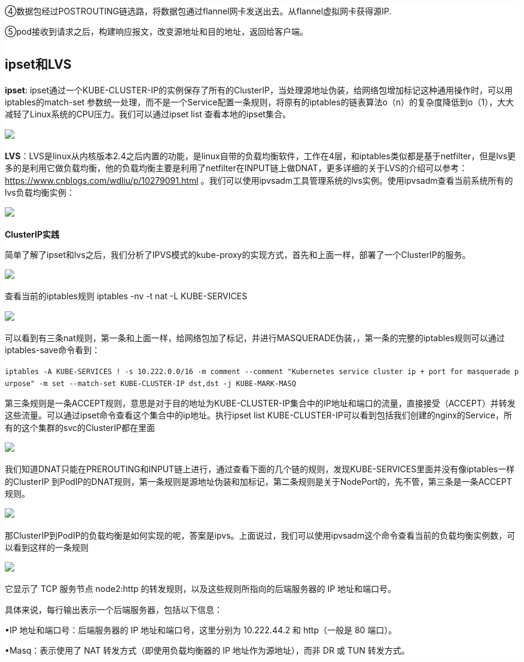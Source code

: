 ④数据包经过POSTROUTING链选路，将数据包通过flannel网卡发送出去。从flannel虚拟网卡获得源IP.

⑤pod接收到请求之后，构建响应报文，改变源地址和目的地址，返回给客户端。  
 

## **ipset和LVS**

**ipset**: ipset通过一个KUBE-CLUSTER-IP的实例保存了所有的ClusterIP，当处理源地址伪装，给网络包增加标记这种通用操作时，可以用iptables的match-set 参数统一处理，而不是一个Service配置一条规则，将原有的iptables的链表算法o（n）的复杂度降低到o（1），大大减轻了Linux系统的CPU压力。我们可以通过ipset list 查看本地的ipset集合。

![](https://img-blog.csdnimg.cn/img_convert/c602ebf413c1e13c9fe33d228196db83.png)

**LVS**：LVS是linux从内核版本2.4之后内置的功能，是linux自带的负载均衡软件，工作在4层，和iptables类似都是基于netfilter，但是lvs更多的是利用它做负载均衡，他的负载均衡主要是利用了netfilter在INPUT链上做DNAT，更多详细的关于LVS的介绍可以参考：https://www.cnblogs.com/wdliu/p/10279091.html 。我们可以使用ipvsadm工具管理系统的lvs实例。使用ipvsadm查看当前系统所有的lvs负载均衡实例：

![](https://img-blog.csdnimg.cn/img_convert/e7fda704c904fa936bf616d7fe6d8c5a.png)

**ClusterIP实践**

简单了解了ipset和lvs之后，我们分析了IPVS模式的kube-proxy的实现方式，首先和上面一样，部署了一个ClusterIP的服务。

![](https://img-blog.csdnimg.cn/img_convert/040287eef6c07a9ae653b4e0adfde8df.png)

查看当前的iptables规则 iptables -nv -t nat -L KUBE-SERVICES

![](https://img-blog.csdnimg.cn/img_convert/73559b0f47cf632bbed0e88344724cff.png)

可以看到有三条nat规则，第一条和上面一样，给网络包加了标记，并进行MASQUERADE伪装，，第一条的完整的iptables规则可以通过 iptables-save命令看到：

```
iptables -A KUBE-SERVICES ! -s 10.222.0.0/16 -m comment --comment "Kubernetes service cluster ip + port for masquerade purpose" -m set --match-set KUBE-CLUSTER-IP dst,dst -j KUBE-MARK-MASQ
```

第三条规则是一条ACCEPT规则，意思是对于目的地址为KUBE-CLUSTER-IP集合中的IP地址和端口的流量，直接接受（ACCEPT）并转发这些流量。可以通过ipset命令查看这个集合中的ip地址。执行ipset list KUBE-CLUSTER-IP可以看到包括我们创建的nginx的Service，所有的这个集群的svc的ClusterIP都在里面

![](https://img-blog.csdnimg.cn/img_convert/021d37e43eb35a1b916d23cca037b77b.png)

我们知道DNAT只能在PREROUTING和INPUT链上进行，通过查看下面的几个链的规则，发现KUBE-SERVICES里面并没有像iptables一样的ClusterIP 到PodIP的DNAT规则，第一条规则是源地址伪装和加标记，第二条规则是关于NodePort的，先不管，第三条是一条ACCEPT规则。

![](https://img-blog.csdnimg.cn/img_convert/71ea8064e855d02e3cc8ab69d698880c.png)

那ClusterIP到PodIP的负载均衡是如何实现的呢，答案是ipvs。上面说过，我们可以使用ipvsadm这个命令查看当前的负载均衡实例数，可以看到这样的一条规则

![](https://img-blog.csdnimg.cn/img_convert/29f73967442b6ffe136d5a4d2ab090ce.png)

它显示了 TCP 服务节点 node2:http 的转发规则，以及这些规则所指向的后端服务器的 IP 地址和端口号。

具体来说，每行输出表示一个后端服务器，包括以下信息：

•IP 地址和端口号：后端服务器的 IP 地址和端口号，这里分别为 10.222.44.2 和 http（一般是 80 端口）。

•Masq：表示使用了 NAT 转发方式（即使用负载均衡器的 IP 地址作为源地址），而非 DR 或 TUN 转发方式。
